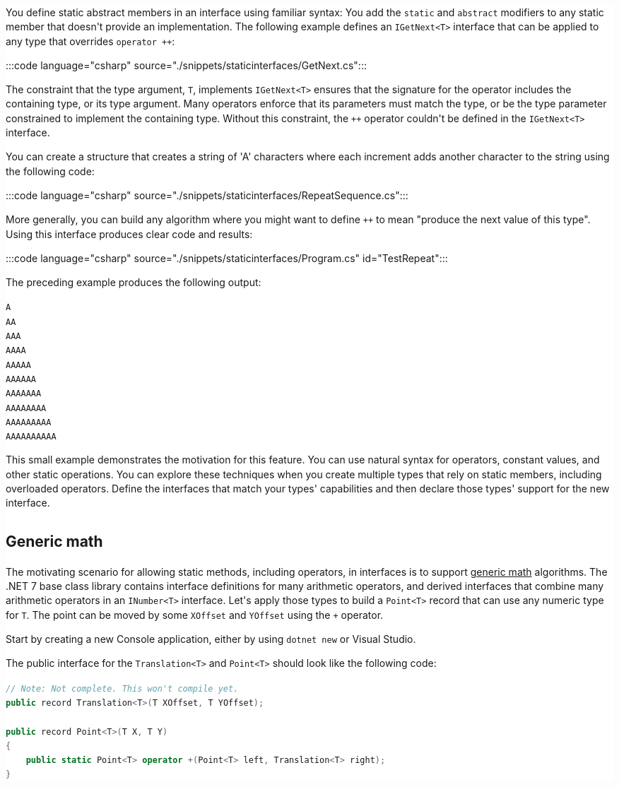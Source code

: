 You define static abstract members in an interface using familiar syntax: You add the `static` and `abstract` modifiers to any static member that doesn't provide an implementation. The following example defines an `IGetNext<T>` interface that can be applied to any type that overrides `operator ++`:

:::code language="csharp" source="./snippets/staticinterfaces/GetNext.cs":::

The constraint that the type argument, `T`, implements `IGetNext<T>` ensures that the signature for the operator includes the containing type, or its type argument. Many operators enforce that its parameters must match the type, or be the type parameter constrained to implement the containing type. Without this constraint, the `++` operator couldn't be defined in the `IGetNext<T>` interface.

You can create a structure that creates a string of 'A' characters where each increment adds another character to the string using the following code:

:::code language="csharp" source="./snippets/staticinterfaces/RepeatSequence.cs":::

More generally, you can build any algorithm where you might want to define `++` to mean "produce the next value of this type". Using this interface produces clear code and results:

:::code language="csharp" source="./snippets/staticinterfaces/Program.cs" id="TestRepeat":::

The preceding example produces the following output:

```powershell
A
AA
AAA
AAAA
AAAAA
AAAAAA
AAAAAAA
AAAAAAAA
AAAAAAAAA
AAAAAAAAAA
```

This small example demonstrates the motivation for this feature. You can use natural syntax for operators, constant values, and other static operations. You can explore these techniques when you create multiple types that rely on static members, including overloaded operators. Define the interfaces that match your types' capabilities and then declare those types' support for the new interface.

## Generic math

The motivating scenario for allowing static methods, including operators, in interfaces is to support [generic math](../../../standard/generics/math.md) algorithms. The .NET 7 base class library contains interface definitions for many arithmetic operators, and derived interfaces that combine many arithmetic operators in an `INumber<T>` interface. Let's apply those types to build a `Point<T>` record that can use any numeric type for `T`. The point can be moved by some `XOffset` and `YOffset` using the `+` operator.

Start by creating a new Console application, either by using `dotnet new` or Visual Studio.

The public interface for the `Translation<T>` and `Point<T>` should look like the following code:

```csharp
// Note: Not complete. This won't compile yet.
public record Translation<T>(T XOffset, T YOffset);

public record Point<T>(T X, T Y)
{
    public static Point<T> operator +(Point<T> left, Translation<T> right);
}
```
